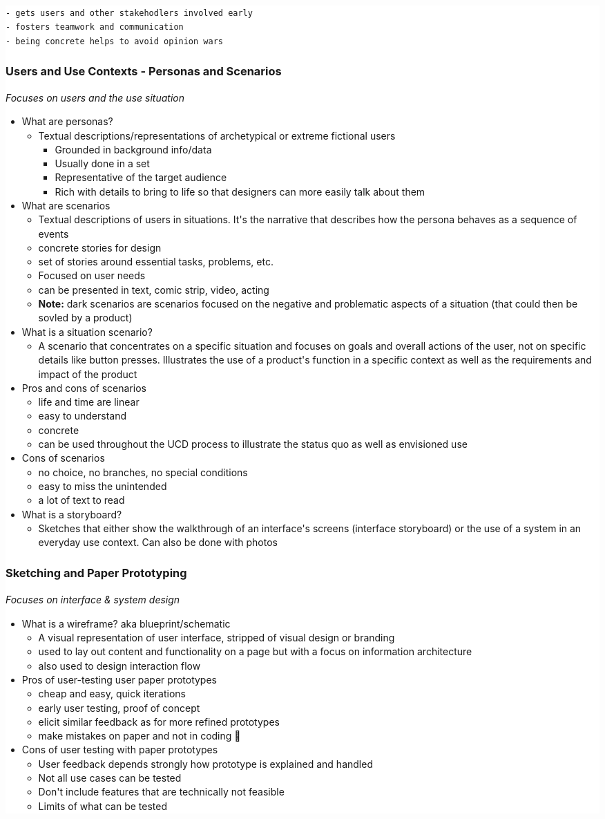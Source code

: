     - gets users and other stakehodlers involved early
    - fosters teamwork and communication
    - being concrete helps to avoid opinion wars

### Users and Use Contexts - Personas and Scenarios
*Focuses on users and the use situation*
- What are personas?
	- Textual descriptions/representations of archetypical or extreme fictional users
		- Grounded in background info/data
		- Usually done in a set
		- Representative of the target audience
		- Rich with details to bring to life so that designers can more easily talk about them
- What are scenarios
	- Textual descriptions of users in situations. It's the narrative that describes how the persona behaves as a sequence of events
	- concrete stories for design
	- set of stories around essential tasks, problems, etc.
	- Focused on user needs
	- can be presented in text, comic strip, video, acting
	- **Note:** dark scenarios are scenarios focused on the negative and problematic aspects of a situation (that could then be sovled by a product)
- What is a situation scenario?
     - A scenario that concentrates on a specific situation and focuses on goals and overall actions of the user, not on specific details like button presses. Illustrates the use of a product's function in a specific context as well as the requirements and impact of the product
- Pros and cons of scenarios
    - life and time are linear
    - easy to understand
    - concrete
    - can be used throughout the UCD process to illustrate the status quo as well as envisioned use
- Cons of scenarios
    - no choice, no branches, no special conditions
    - easy to miss the unintended
    - a lot of text to read
- What is a storyboard?
    - Sketches that either show the walkthrough of an interface's screens (interface storyboard) or the use of a system in an everyday use context. Can also be done with photos

### Sketching and Paper Prototyping
*Focuses on interface & system design*
- What is a wireframe? aka blueprint/schematic
    - A visual representation of user interface, stripped of visual design or branding
    - used to lay out content and functionality on a page but with a focus on information architecture
    - also used to design interaction flow
- Pros of user-testing user paper prototypes
    - cheap and easy, quick iterations
    - early user testing, proof of concept
    - elicit similar feedback as for more refined prototypes
    - make mistakes on paper and not in coding 🙂
- Cons of user testing with paper prototypes
    - User feedback depends strongly how prototype is explained and handled
    - Not all use cases can be tested
    - Don't include features that are technically not feasible
    - Limits of what can be tested
